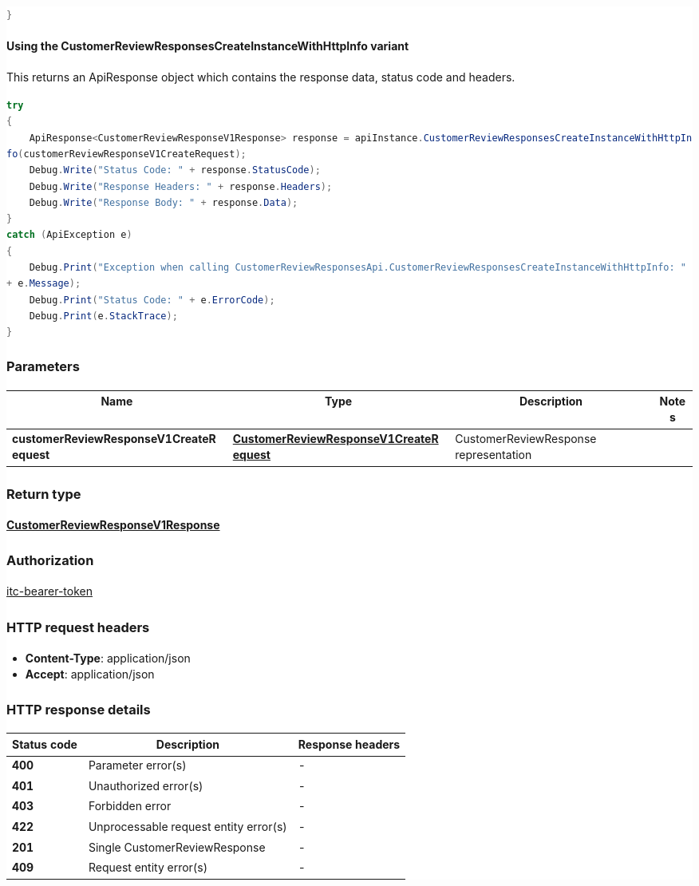 ```csharp
}
```

#### Using the CustomerReviewResponsesCreateInstanceWithHttpInfo variant
This returns an ApiResponse object which contains the response data, status code and headers.

```csharp
try
{
    ApiResponse<CustomerReviewResponseV1Response> response = apiInstance.CustomerReviewResponsesCreateInstanceWithHttpInfo(customerReviewResponseV1CreateRequest);
    Debug.Write("Status Code: " + response.StatusCode);
    Debug.Write("Response Headers: " + response.Headers);
    Debug.Write("Response Body: " + response.Data);
}
catch (ApiException e)
{
    Debug.Print("Exception when calling CustomerReviewResponsesApi.CustomerReviewResponsesCreateInstanceWithHttpInfo: " + e.Message);
    Debug.Print("Status Code: " + e.ErrorCode);
    Debug.Print(e.StackTrace);
}
```

### Parameters

| Name | Type | Description | Notes |
|------|------|-------------|-------|
| **customerReviewResponseV1CreateRequest** | [**CustomerReviewResponseV1CreateRequest**](CustomerReviewResponseV1CreateRequest.md) | CustomerReviewResponse representation |  |

### Return type

[**CustomerReviewResponseV1Response**](CustomerReviewResponseV1Response.md)

### Authorization

[itc-bearer-token](../README.md#itc-bearer-token)

### HTTP request headers

 - **Content-Type**: application/json
 - **Accept**: application/json


### HTTP response details
| Status code | Description | Response headers |
|-------------|-------------|------------------|
| **400** | Parameter error(s) |  -  |
| **401** | Unauthorized error(s) |  -  |
| **403** | Forbidden error |  -  |
| **422** | Unprocessable request entity error(s) |  -  |
| **201** | Single CustomerReviewResponse |  -  |
| **409** | Request entity error(s) |  -  |

